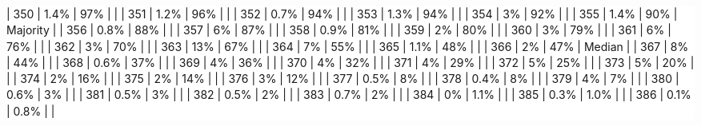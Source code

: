 | 350 | 1.4% | 97% |  |
| 351 | 1.2% | 96% |  |
| 352 | 0.7% | 94% |  |
| 353 | 1.3% | 94% |  |
| 354 | 3% | 92% |  |
| 355 | 1.4% | 90% | Majority |
| 356 | 0.8% | 88% |  |
| 357 | 6% | 87% |  |
| 358 | 0.9% | 81% |  |
| 359 | 2% | 80% |  |
| 360 | 3% | 79% |  |
| 361 | 6% | 76% |  |
| 362 | 3% | 70% |  |
| 363 | 13% | 67% |  |
| 364 | 7% | 55% |  |
| 365 | 1.1% | 48% |  |
| 366 | 2% | 47% | Median |
| 367 | 8% | 44% |  |
| 368 | 0.6% | 37% |  |
| 369 | 4% | 36% |  |
| 370 | 4% | 32% |  |
| 371 | 4% | 29% |  |
| 372 | 5% | 25% |  |
| 373 | 5% | 20% |  |
| 374 | 2% | 16% |  |
| 375 | 2% | 14% |  |
| 376 | 3% | 12% |  |
| 377 | 0.5% | 8% |  |
| 378 | 0.4% | 8% |  |
| 379 | 4% | 7% |  |
| 380 | 0.6% | 3% |  |
| 381 | 0.5% | 3% |  |
| 382 | 0.5% | 2% |  |
| 383 | 0.7% | 2% |  |
| 384 | 0% | 1.1% |  |
| 385 | 0.3% | 1.0% |  |
| 386 | 0.1% | 0.8% |  |